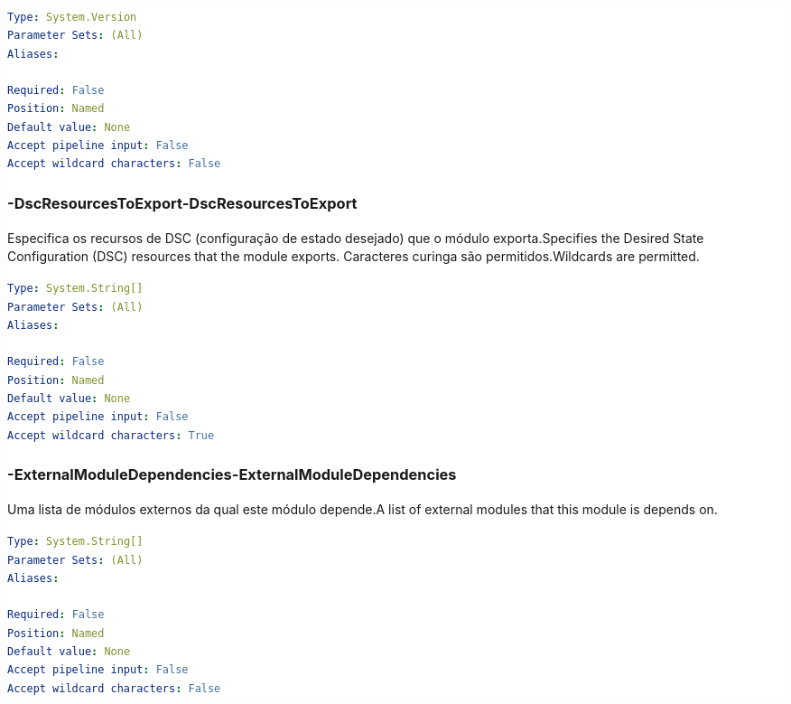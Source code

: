 ```yaml
Type: System.Version
Parameter Sets: (All)
Aliases:

Required: False
Position: Named
Default value: None
Accept pipeline input: False
Accept wildcard characters: False
```

### <span data-ttu-id="e76d3-183">-DscResourcesToExport</span><span class="sxs-lookup"><span data-stu-id="e76d3-183">-DscResourcesToExport</span></span>

<span data-ttu-id="e76d3-184">Especifica os recursos de DSC (configuração de estado desejado) que o módulo exporta.</span><span class="sxs-lookup"><span data-stu-id="e76d3-184">Specifies the Desired State Configuration (DSC) resources that the module exports.</span></span> <span data-ttu-id="e76d3-185">Caracteres curinga são permitidos.</span><span class="sxs-lookup"><span data-stu-id="e76d3-185">Wildcards are permitted.</span></span>

```yaml
Type: System.String[]
Parameter Sets: (All)
Aliases:

Required: False
Position: Named
Default value: None
Accept pipeline input: False
Accept wildcard characters: True
```

### <span data-ttu-id="e76d3-186">-ExternalModuleDependencies</span><span class="sxs-lookup"><span data-stu-id="e76d3-186">-ExternalModuleDependencies</span></span>

<span data-ttu-id="e76d3-187">Uma lista de módulos externos da qual este módulo depende.</span><span class="sxs-lookup"><span data-stu-id="e76d3-187">A list of external modules that this module is depends on.</span></span>

```yaml
Type: System.String[]
Parameter Sets: (All)
Aliases:

Required: False
Position: Named
Default value: None
Accept pipeline input: False
Accept wildcard characters: False
```
